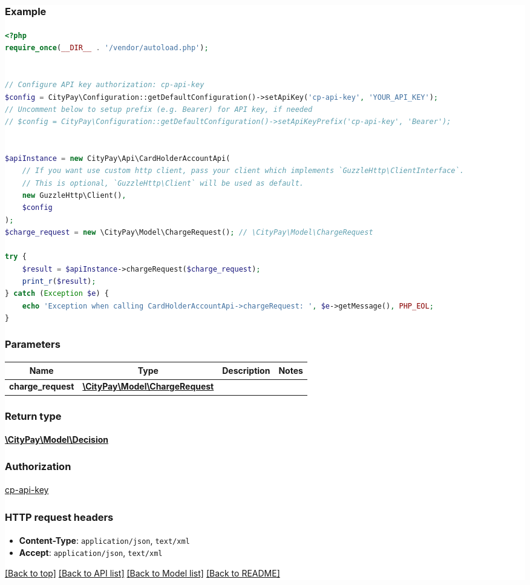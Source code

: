### Example

```php
<?php
require_once(__DIR__ . '/vendor/autoload.php');


// Configure API key authorization: cp-api-key
$config = CityPay\Configuration::getDefaultConfiguration()->setApiKey('cp-api-key', 'YOUR_API_KEY');
// Uncomment below to setup prefix (e.g. Bearer) for API key, if needed
// $config = CityPay\Configuration::getDefaultConfiguration()->setApiKeyPrefix('cp-api-key', 'Bearer');


$apiInstance = new CityPay\Api\CardHolderAccountApi(
    // If you want use custom http client, pass your client which implements `GuzzleHttp\ClientInterface`.
    // This is optional, `GuzzleHttp\Client` will be used as default.
    new GuzzleHttp\Client(),
    $config
);
$charge_request = new \CityPay\Model\ChargeRequest(); // \CityPay\Model\ChargeRequest

try {
    $result = $apiInstance->chargeRequest($charge_request);
    print_r($result);
} catch (Exception $e) {
    echo 'Exception when calling CardHolderAccountApi->chargeRequest: ', $e->getMessage(), PHP_EOL;
}
```

### Parameters

| Name | Type | Description  | Notes |
| ------------- | ------------- | ------------- | ------------- |
| **charge_request** | [**\CityPay\Model\ChargeRequest**](../Model/ChargeRequest.md)|  | |

### Return type

[**\CityPay\Model\Decision**](../Model/Decision.md)

### Authorization

[cp-api-key](../../README.md#cp-api-key)

### HTTP request headers

- **Content-Type**: `application/json`, `text/xml`
- **Accept**: `application/json`, `text/xml`

[[Back to top]](#) [[Back to API list]](../../README.md#endpoints)
[[Back to Model list]](../../README.md#models)
[[Back to README]](../../README.md)
